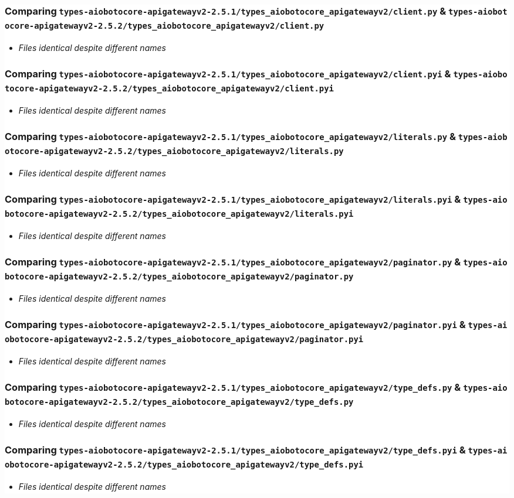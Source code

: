 ### Comparing `types-aiobotocore-apigatewayv2-2.5.1/types_aiobotocore_apigatewayv2/client.py` & `types-aiobotocore-apigatewayv2-2.5.2/types_aiobotocore_apigatewayv2/client.py`

 * *Files identical despite different names*

### Comparing `types-aiobotocore-apigatewayv2-2.5.1/types_aiobotocore_apigatewayv2/client.pyi` & `types-aiobotocore-apigatewayv2-2.5.2/types_aiobotocore_apigatewayv2/client.pyi`

 * *Files identical despite different names*

### Comparing `types-aiobotocore-apigatewayv2-2.5.1/types_aiobotocore_apigatewayv2/literals.py` & `types-aiobotocore-apigatewayv2-2.5.2/types_aiobotocore_apigatewayv2/literals.py`

 * *Files identical despite different names*

### Comparing `types-aiobotocore-apigatewayv2-2.5.1/types_aiobotocore_apigatewayv2/literals.pyi` & `types-aiobotocore-apigatewayv2-2.5.2/types_aiobotocore_apigatewayv2/literals.pyi`

 * *Files identical despite different names*

### Comparing `types-aiobotocore-apigatewayv2-2.5.1/types_aiobotocore_apigatewayv2/paginator.py` & `types-aiobotocore-apigatewayv2-2.5.2/types_aiobotocore_apigatewayv2/paginator.py`

 * *Files identical despite different names*

### Comparing `types-aiobotocore-apigatewayv2-2.5.1/types_aiobotocore_apigatewayv2/paginator.pyi` & `types-aiobotocore-apigatewayv2-2.5.2/types_aiobotocore_apigatewayv2/paginator.pyi`

 * *Files identical despite different names*

### Comparing `types-aiobotocore-apigatewayv2-2.5.1/types_aiobotocore_apigatewayv2/type_defs.py` & `types-aiobotocore-apigatewayv2-2.5.2/types_aiobotocore_apigatewayv2/type_defs.py`

 * *Files identical despite different names*

### Comparing `types-aiobotocore-apigatewayv2-2.5.1/types_aiobotocore_apigatewayv2/type_defs.pyi` & `types-aiobotocore-apigatewayv2-2.5.2/types_aiobotocore_apigatewayv2/type_defs.pyi`

 * *Files identical despite different names*
